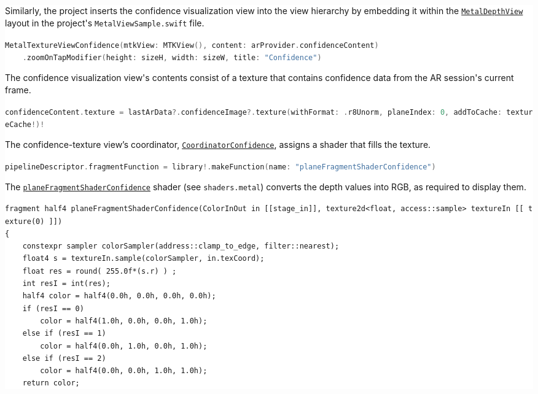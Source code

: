 Similarly, the project inserts the confidence visualization view into the view hierarchy by embedding it within the [`MetalDepthView`](x-source-tag://MetalDepthView) layout in the project's `MetalViewSample.swift` file.

``` swift
MetalTextureViewConfidence(mtkView: MTKView(), content: arProvider.confidenceContent)
    .zoomOnTapModifier(height: sizeH, width: sizeW, title: "Confidence")
```

The confidence visualization view's contents consist of a texture that contains confidence data from the AR session's current frame. 

``` swift
confidenceContent.texture = lastArData?.confidenceImage?.texture(withFormat: .r8Unorm, planeIndex: 0, addToCache: textureCache!)!
```

The confidence-texture view’s coordinator, [`CoordinatorConfidence`](x-source-tag://CoordinatorConfidence), assigns a shader that fills the texture.

``` swift
pipelineDescriptor.fragmentFunction = library!.makeFunction(name: "planeFragmentShaderConfidence")
```

The [`planeFragmentShaderConfidence`](x-source-tag://planeFragmentShaderConfidence) shader (see `shaders.metal`) converts the depth values into RGB, as required to display them. 

``` metal
fragment half4 planeFragmentShaderConfidence(ColorInOut in [[stage_in]], texture2d<float, access::sample> textureIn [[ texture(0) ]])
{
    constexpr sampler colorSampler(address::clamp_to_edge, filter::nearest);
    float4 s = textureIn.sample(colorSampler, in.texCoord);
    float res = round( 255.0f*(s.r) ) ;
    int resI = int(res);
    half4 color = half4(0.0h, 0.0h, 0.0h, 0.0h);
    if (resI == 0)
        color = half4(1.0h, 0.0h, 0.0h, 1.0h);
    else if (resI == 1)
        color = half4(0.0h, 1.0h, 0.0h, 1.0h);
    else if (resI == 2)
        color = half4(0.0h, 0.0h, 1.0h, 1.0h);
    return color;
```

[1]:https://developer.apple.com/wwdc20/10611/
[2]:https://developer.apple.com/documentation/arkit/creating_a_fog_effect_using_scene_depth
[3]:https://developer.apple.com/documentation/swiftui/scene
[4]:https://developer.apple.com/documentation/swiftui/view
[5]:https://developer.apple.com/documentation/metal
[6]:https://developer.apple.com/documentation/arkit/displaying_an_ar_experience_with_metal
[7]:https://developer.apple.com/documentation/arkit/arconfiguration/framesemantics/3516902-scenedepth
[8]:https://developer.apple.com/documentation/arkit/arconfiguration/framesemantics/3674208-smoothedscenedepth
[9]:https://developer.apple.com/documentation/arkit/ardepthdata/3566296-depthmap
[10]:https://developer.apple.com/documentation/arkit/arframe/3566299-scenedepth
[11]:https://developer.apple.com/documentation/arkit/arframe/3674209-smoothedscenedepth
[12]:https://developer.apple.com/documentation/arkit/arsession/2865621-currentframe
[13]:https://developer.apple.com/documentation/metalkit/mtkviewdelegate/1535942-draw
[14]:https://developer.apple.com/documentation/arkit/arframe/2867984-capturedimage
[15]:https://developer.apple.com/documentation/metalkit/mtkviewdelegate
[16]:https://developer.apple.com/documentation/arkit/ardepthdata/3566296-depthmap
[17]:https://developer.apple.com/documentation/swiftui/view/body-swift.property
[18]:https://developer.apple.com/documentation/swiftui/uiviewrepresentable
[19]:https://developer.apple.com/documentation/metalkit/mtkview
[20]:https://developer.apple.com/documentation/uikit/uiview
[21]:https://developer.apple.com/documentation/arkit/ardepthdata/3566295-confidencemap